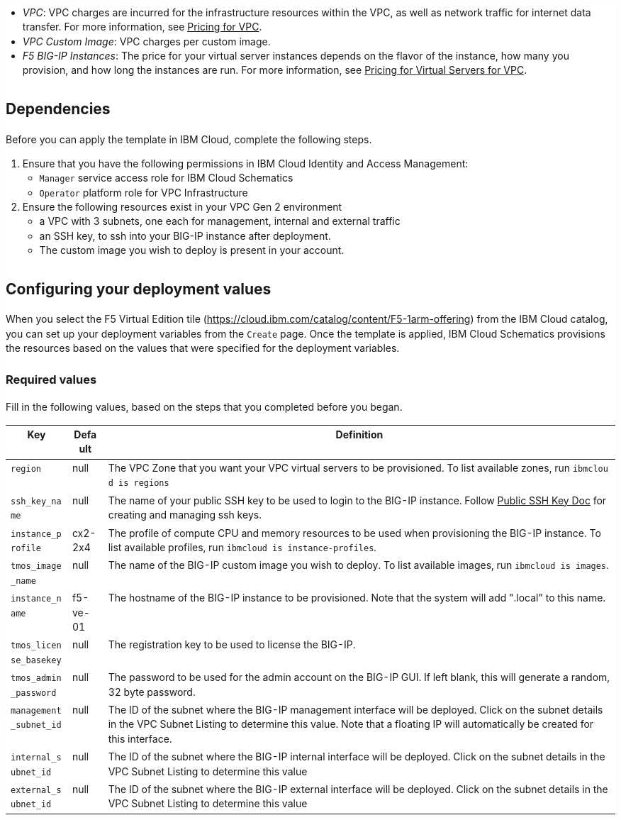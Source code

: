 
* _VPC_: VPC charges are incurred for the infrastructure resources within the VPC, as well as network traffic for internet data transfer. For more information, see [Pricing for VPC](https://cloud.ibm.com/docs/vpc-on-classic?topic=vpc-on-classic-pricing-for-vpc).
* _VPC Custom Image_: VPC charges per custom image.
* _F5 BIG-IP Instances_: The price for your virtual server instances depends on the flavor of the instance, how many you provision, and how long the instances are run. For more information, see [Pricing for Virtual Servers for VPC](https://cloud.ibm.com/docs/infrastructure/vpc-on-classic?topic=vpc-on-classic-pricing-for-vpc#pricing-for-virtual-servers-for-vpc).

## Dependencies

Before you can apply the template in IBM Cloud, complete the following steps.


1.  Ensure that you have the following permissions in IBM Cloud Identity and Access Management:
    * `Manager` service access role for IBM Cloud Schematics
    * `Operator` platform role for VPC Infrastructure
2.  Ensure the following resources exist in your VPC Gen 2 environment
    - a VPC with 3 subnets, one each for management, internal and external traffic
    - an SSH key, to ssh into your BIG-IP instance after deployment.
    - The custom image you wish to deploy is present in your account.

## Configuring your deployment values

When you select the F5 Virtual Edition tile (https://cloud.ibm.com/catalog/content/F5-1arm-offering) from the IBM Cloud catalog, you can set up your deployment variables from the `Create` page. Once the template is applied, IBM Cloud Schematics provisions the resources based on the values that were specified for the deployment variables.

### Required values
Fill in the following values, based on the steps that you completed before you began.

| Key | Default | Definition |
| --- | ------- | ---------- |
| `region` | null | The VPC Zone that you want your VPC virtual servers to be provisioned. To list available zones, run `ibmcloud is regions` |
| `ssh_key_name` | null | The name of your public SSH key to be used to login to the BIG-IP instance. Follow [Public SSH Key Doc](https://cloud.ibm.com/docs/vpc-on-classic-vsi?topic=vpc-on-classic-vsi-ssh-keys) for creating and managing ssh keys. |
| `instance_profile` | cx2-2x4 | The profile of compute CPU and memory resources to be used when provisioning the BIG-IP instance. To list available profiles, run `ibmcloud is instance-profiles`. |
| `tmos_image_name` | null | The name of the BIG-IP custom image you wish to deploy. To list available images, run `ibmcloud is images`.|
| `instance_name` | f5-ve-01 | The hostname of the BIG-IP instance to be provisioned.  Note that the system will add ".local" to this name. |
| `tmos_license_basekey` | null | The registration key to be used to license the BIG-IP. |
| `tmos_admin_password` | null | The password to be used for the admin account on the BIG-IP GUI.  If left blank, this will generate a random, 32 byte password. |
| `management_subnet_id` | null |The ID of the subnet where the BIG-IP management interface will be deployed. Click on the subnet details in the VPC Subnet Listing to determine this value.  Note that a floating IP will automatically be created for this interface. | 
| `internal_subnet_id` | null | The ID of the subnet where the BIG-IP internal interface will be deployed. Click on the subnet details in the VPC Subnet Listing to determine this value | 
| `external_subnet_id` | null | The ID of the subnet where the BIG-IP external interface will be deployed. Click on the subnet details in the VPC Subnet Listing to determine this value | 
